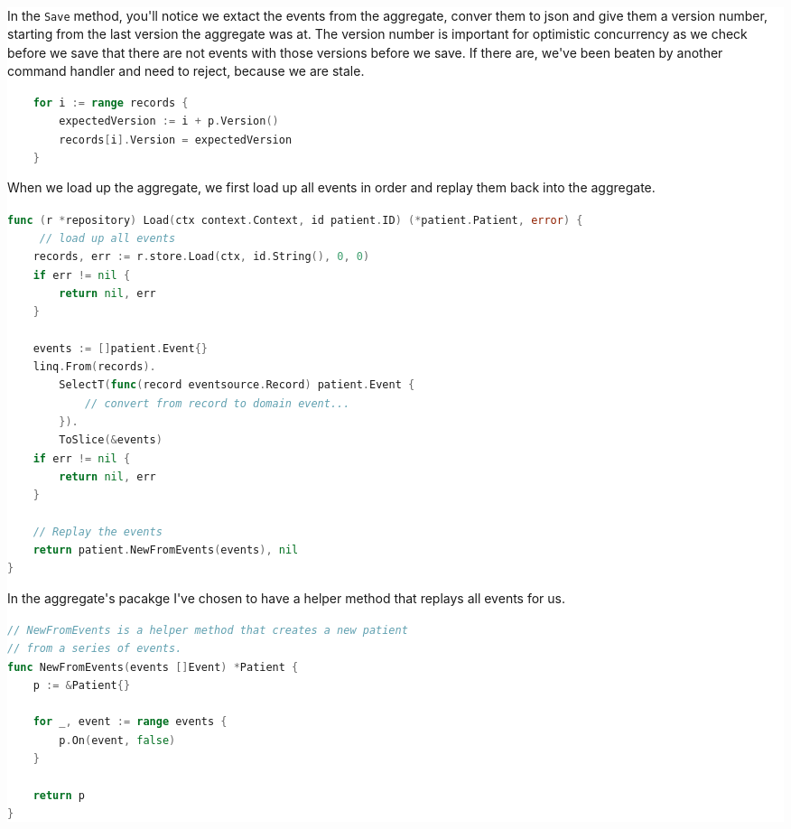 In the `Save` method, you'll notice we extact the events from the aggregate, conver them to json and give them a version number, starting from the last version the aggregate was at. The version number is important for optimistic concurrency as we check before we save that there are not events with those versions before we save. If there are, we've been beaten by another command handler and need to reject, because we are stale.
```go
	for i := range records {
		expectedVersion := i + p.Version()
		records[i].Version = expectedVersion
	}
```


When we load up the aggregate, we first load up all events in order and replay them back into the aggregate. 

```go
func (r *repository) Load(ctx context.Context, id patient.ID) (*patient.Patient, error) {
     // load up all events
	records, err := r.store.Load(ctx, id.String(), 0, 0)
	if err != nil {
		return nil, err
	}

	events := []patient.Event{}
	linq.From(records).
		SelectT(func(record eventsource.Record) patient.Event {
            // convert from record to domain event...
		}).
		ToSlice(&events)
	if err != nil {
		return nil, err
	}

    // Replay the events
	return patient.NewFromEvents(events), nil 
}
```

In the aggregate's pacakge I've chosen to have a helper method that replays all events for us. 

```go
// NewFromEvents is a helper method that creates a new patient
// from a series of events.
func NewFromEvents(events []Event) *Patient {
	p := &Patient{}

	for _, event := range events {
		p.On(event, false)
	}

	return p
}
```
